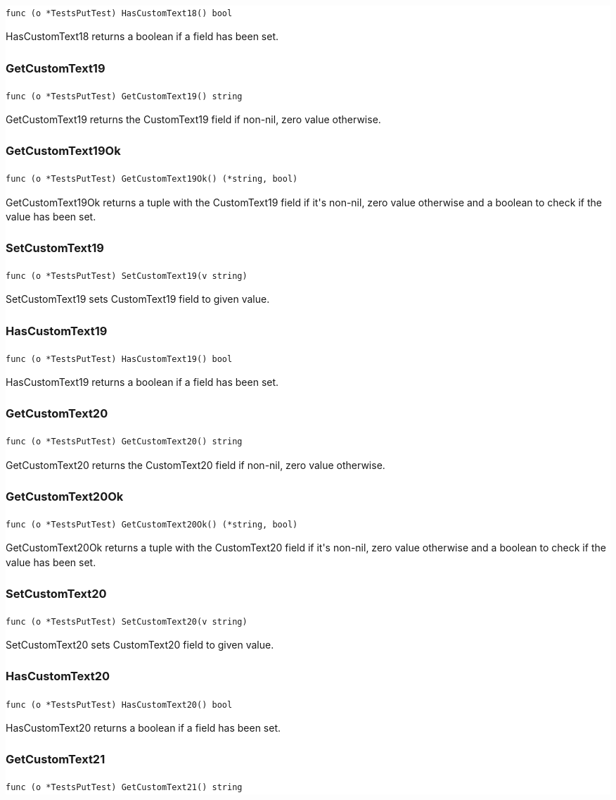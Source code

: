 `func (o *TestsPutTest) HasCustomText18() bool`

HasCustomText18 returns a boolean if a field has been set.

### GetCustomText19

`func (o *TestsPutTest) GetCustomText19() string`

GetCustomText19 returns the CustomText19 field if non-nil, zero value otherwise.

### GetCustomText19Ok

`func (o *TestsPutTest) GetCustomText19Ok() (*string, bool)`

GetCustomText19Ok returns a tuple with the CustomText19 field if it's non-nil, zero value otherwise
and a boolean to check if the value has been set.

### SetCustomText19

`func (o *TestsPutTest) SetCustomText19(v string)`

SetCustomText19 sets CustomText19 field to given value.

### HasCustomText19

`func (o *TestsPutTest) HasCustomText19() bool`

HasCustomText19 returns a boolean if a field has been set.

### GetCustomText20

`func (o *TestsPutTest) GetCustomText20() string`

GetCustomText20 returns the CustomText20 field if non-nil, zero value otherwise.

### GetCustomText20Ok

`func (o *TestsPutTest) GetCustomText20Ok() (*string, bool)`

GetCustomText20Ok returns a tuple with the CustomText20 field if it's non-nil, zero value otherwise
and a boolean to check if the value has been set.

### SetCustomText20

`func (o *TestsPutTest) SetCustomText20(v string)`

SetCustomText20 sets CustomText20 field to given value.

### HasCustomText20

`func (o *TestsPutTest) HasCustomText20() bool`

HasCustomText20 returns a boolean if a field has been set.

### GetCustomText21

`func (o *TestsPutTest) GetCustomText21() string`
